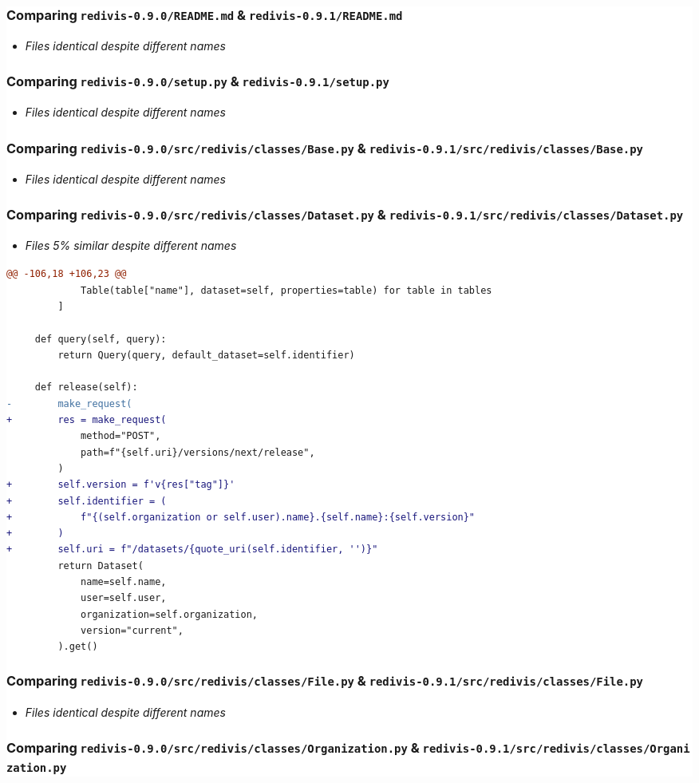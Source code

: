 ### Comparing `redivis-0.9.0/README.md` & `redivis-0.9.1/README.md`

 * *Files identical despite different names*

### Comparing `redivis-0.9.0/setup.py` & `redivis-0.9.1/setup.py`

 * *Files identical despite different names*

### Comparing `redivis-0.9.0/src/redivis/classes/Base.py` & `redivis-0.9.1/src/redivis/classes/Base.py`

 * *Files identical despite different names*

### Comparing `redivis-0.9.0/src/redivis/classes/Dataset.py` & `redivis-0.9.1/src/redivis/classes/Dataset.py`

 * *Files 5% similar despite different names*

```diff
@@ -106,18 +106,23 @@
             Table(table["name"], dataset=self, properties=table) for table in tables
         ]
 
     def query(self, query):
         return Query(query, default_dataset=self.identifier)
 
     def release(self):
-        make_request(
+        res = make_request(
             method="POST",
             path=f"{self.uri}/versions/next/release",
         )
+        self.version = f'v{res["tag"]}'
+        self.identifier = (
+            f"{(self.organization or self.user).name}.{self.name}:{self.version}"
+        )
+        self.uri = f"/datasets/{quote_uri(self.identifier, '')}"
         return Dataset(
             name=self.name,
             user=self.user,
             organization=self.organization,
             version="current",
         ).get()
```

### Comparing `redivis-0.9.0/src/redivis/classes/File.py` & `redivis-0.9.1/src/redivis/classes/File.py`

 * *Files identical despite different names*

### Comparing `redivis-0.9.0/src/redivis/classes/Organization.py` & `redivis-0.9.1/src/redivis/classes/Organization.py`
